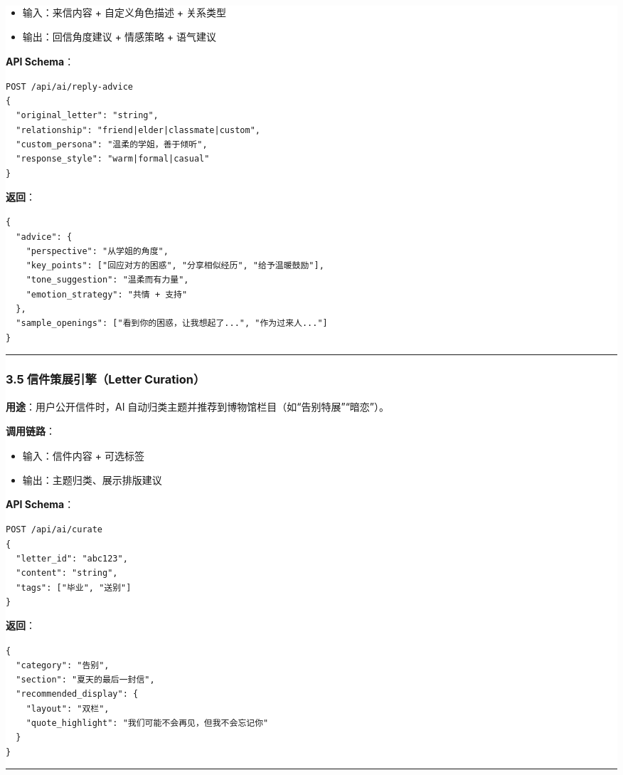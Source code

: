 - 输入：来信内容 + 自定义角色描述 + 关系类型
    
- 输出：回信角度建议 + 情感策略 + 语气建议

**API Schema**：

```
POST /api/ai/reply-advice
{
  "original_letter": "string",
  "relationship": "friend|elder|classmate|custom",
  "custom_persona": "温柔的学姐，善于倾听",
  "response_style": "warm|formal|casual"
}
```

**返回**：

```
{
  "advice": {
    "perspective": "从学姐的角度",
    "key_points": ["回应对方的困惑", "分享相似经历", "给予温暖鼓励"],
    "tone_suggestion": "温柔而有力量",
    "emotion_strategy": "共情 + 支持"
  },
  "sample_openings": ["看到你的困惑，让我想起了...", "作为过来人..."]
}
```

---

### **3.5 信件策展引擎（Letter Curation）**

**用途**：用户公开信件时，AI 自动归类主题并推荐到博物馆栏目（如“告别特展”“暗恋”）。

**调用链路**：

- 输入：信件内容 + 可选标签
    
- 输出：主题归类、展示排版建议

**API Schema**：

```
POST /api/ai/curate
{
  "letter_id": "abc123",
  "content": "string",
  "tags": ["毕业", "送别"]
}
```

**返回**：

```
{
  "category": "告别",
  "section": "夏天的最后一封信",
  "recommended_display": {
    "layout": "双栏",
    "quote_highlight": "我们可能不会再见，但我不会忘记你"
  }
}
```

---